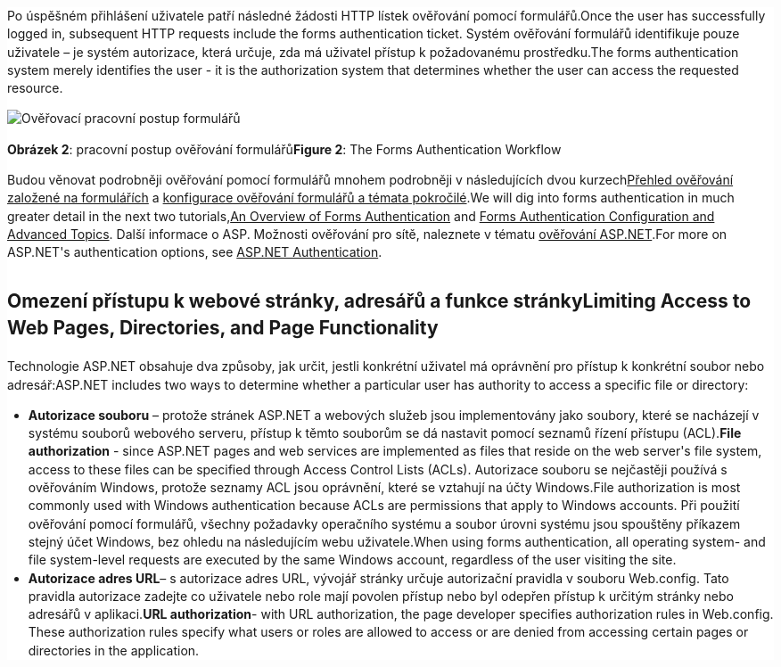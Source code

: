 <span data-ttu-id="840e3-194">Po úspěšném přihlášení uživatele patří následné žádosti HTTP lístek ověřování pomocí formulářů.</span><span class="sxs-lookup"><span data-stu-id="840e3-194">Once the user has successfully logged in, subsequent HTTP requests include the forms authentication ticket.</span></span> <span data-ttu-id="840e3-195">Systém ověřování formulářů identifikuje pouze uživatele – je systém autorizace, která určuje, zda má uživatel přístup k požadovanému prostředku.</span><span class="sxs-lookup"><span data-stu-id="840e3-195">The forms authentication system merely identifies the user - it is the authorization system that determines whether the user can access the requested resource.</span></span>


![Ověřovací pracovní postup formulářů](security-basics-and-asp-net-support-cs/_static/image2.png)

<span data-ttu-id="840e3-197">**Obrázek 2**: pracovní postup ověřování formulářů</span><span class="sxs-lookup"><span data-stu-id="840e3-197">**Figure 2**: The Forms Authentication Workflow</span></span>


<span data-ttu-id="840e3-198">Budou věnovat podrobněji ověřování pomocí formulářů mnohem podrobněji v následujících dvou kurzech[Přehled ověřování založené na formulářích](an-overview-of-forms-authentication-cs.md) a [konfigurace ověřování formulářů a témata pokročilé](forms-authentication-configuration-and-advanced-topics-cs.md).</span><span class="sxs-lookup"><span data-stu-id="840e3-198">We will dig into forms authentication in much greater detail in the next two tutorials,[An Overview of Forms Authentication](an-overview-of-forms-authentication-cs.md) and [Forms Authentication Configuration and Advanced Topics](forms-authentication-configuration-and-advanced-topics-cs.md).</span></span> <span data-ttu-id="840e3-199">Další informace o ASP. Možnosti ověřování pro sítě, naleznete v tématu [ověřování ASP.NET](https://msdn.microsoft.com/library/eeyk640h.aspx).</span><span class="sxs-lookup"><span data-stu-id="840e3-199">For more on ASP.NET's authentication options, see [ASP.NET Authentication](https://msdn.microsoft.com/library/eeyk640h.aspx).</span></span>

## <a name="limiting-access-to-web-pages-directories-and-page-functionality"></a><span data-ttu-id="840e3-200">Omezení přístupu k webové stránky, adresářů a funkce stránky</span><span class="sxs-lookup"><span data-stu-id="840e3-200">Limiting Access to Web Pages, Directories, and Page Functionality</span></span>

<span data-ttu-id="840e3-201">Technologie ASP.NET obsahuje dva způsoby, jak určit, jestli konkrétní uživatel má oprávnění pro přístup k konkrétní soubor nebo adresář:</span><span class="sxs-lookup"><span data-stu-id="840e3-201">ASP.NET includes two ways to determine whether a particular user has authority to access a specific file or directory:</span></span>

- <span data-ttu-id="840e3-202">**Autorizace souboru** – protože stránek ASP.NET a webových služeb jsou implementovány jako soubory, které se nacházejí v systému souborů webového serveru, přístup k těmto souborům se dá nastavit pomocí seznamů řízení přístupu (ACL).</span><span class="sxs-lookup"><span data-stu-id="840e3-202">**File authorization** - since ASP.NET pages and web services are implemented as files that reside on the web server's file system, access to these files can be specified through Access Control Lists (ACLs).</span></span> <span data-ttu-id="840e3-203">Autorizace souboru se nejčastěji používá s ověřováním Windows, protože seznamy ACL jsou oprávnění, které se vztahují na účty Windows.</span><span class="sxs-lookup"><span data-stu-id="840e3-203">File authorization is most commonly used with Windows authentication because ACLs are permissions that apply to Windows accounts.</span></span> <span data-ttu-id="840e3-204">Při použití ověřování pomocí formulářů, všechny požadavky operačního systému a soubor úrovni systému jsou spouštěny příkazem stejný účet Windows, bez ohledu na následujícím webu uživatele.</span><span class="sxs-lookup"><span data-stu-id="840e3-204">When using forms authentication, all operating system- and file system-level requests are executed by the same Windows account, regardless of the user visiting the site.</span></span>
- <span data-ttu-id="840e3-205">**Autorizace adres URL**– s autorizace adres URL, vývojář stránky určuje autorizační pravidla v souboru Web.config. Tato pravidla autorizace zadejte co uživatele nebo role mají povolen přístup nebo byl odepřen přístup k určitým stránky nebo adresářů v aplikaci.</span><span class="sxs-lookup"><span data-stu-id="840e3-205">**URL authorization**- with URL authorization, the page developer specifies authorization rules in Web.config. These authorization rules specify what users or roles are allowed to access or are denied from accessing certain pages or directories in the application.</span></span>
